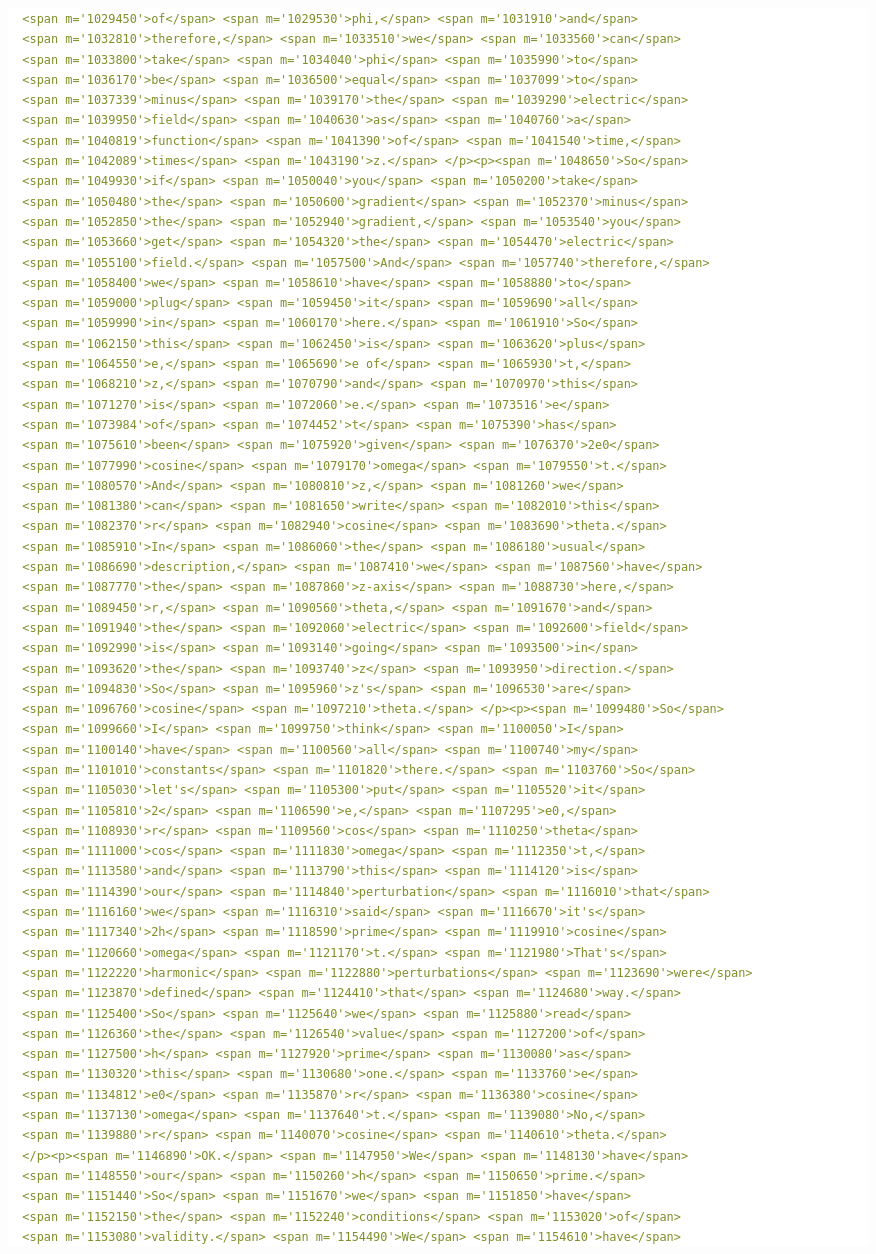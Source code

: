 ```yaml
  <span m='1029450'>of</span> <span m='1029530'>phi,</span> <span m='1031910'>and</span>
  <span m='1032810'>therefore,</span> <span m='1033510'>we</span> <span m='1033560'>can</span>
  <span m='1033800'>take</span> <span m='1034040'>phi</span> <span m='1035990'>to</span>
  <span m='1036170'>be</span> <span m='1036500'>equal</span> <span m='1037099'>to</span>
  <span m='1037339'>minus</span> <span m='1039170'>the</span> <span m='1039290'>electric</span>
  <span m='1039950'>field</span> <span m='1040630'>as</span> <span m='1040760'>a</span>
  <span m='1040819'>function</span> <span m='1041390'>of</span> <span m='1041540'>time,</span>
  <span m='1042089'>times</span> <span m='1043190'>z.</span> </p><p><span m='1048650'>So</span>
  <span m='1049930'>if</span> <span m='1050040'>you</span> <span m='1050200'>take</span>
  <span m='1050480'>the</span> <span m='1050600'>gradient</span> <span m='1052370'>minus</span>
  <span m='1052850'>the</span> <span m='1052940'>gradient,</span> <span m='1053540'>you</span>
  <span m='1053660'>get</span> <span m='1054320'>the</span> <span m='1054470'>electric</span>
  <span m='1055100'>field.</span> <span m='1057500'>And</span> <span m='1057740'>therefore,</span>
  <span m='1058400'>we</span> <span m='1058610'>have</span> <span m='1058880'>to</span>
  <span m='1059000'>plug</span> <span m='1059450'>it</span> <span m='1059690'>all</span>
  <span m='1059990'>in</span> <span m='1060170'>here.</span> <span m='1061910'>So</span>
  <span m='1062150'>this</span> <span m='1062450'>is</span> <span m='1063620'>plus</span>
  <span m='1064550'>e,</span> <span m='1065690'>e of</span> <span m='1065930'>t,</span>
  <span m='1068210'>z,</span> <span m='1070790'>and</span> <span m='1070970'>this</span>
  <span m='1071270'>is</span> <span m='1072060'>e.</span> <span m='1073516'>e</span>
  <span m='1073984'>of</span> <span m='1074452'>t</span> <span m='1075390'>has</span>
  <span m='1075610'>been</span> <span m='1075920'>given</span> <span m='1076370'>2e0</span>
  <span m='1077990'>cosine</span> <span m='1079170'>omega</span> <span m='1079550'>t.</span>
  <span m='1080570'>And</span> <span m='1080810'>z,</span> <span m='1081260'>we</span>
  <span m='1081380'>can</span> <span m='1081650'>write</span> <span m='1082010'>this</span>
  <span m='1082370'>r</span> <span m='1082940'>cosine</span> <span m='1083690'>theta.</span>
  <span m='1085910'>In</span> <span m='1086060'>the</span> <span m='1086180'>usual</span>
  <span m='1086690'>description,</span> <span m='1087410'>we</span> <span m='1087560'>have</span>
  <span m='1087770'>the</span> <span m='1087860'>z-axis</span> <span m='1088730'>here,</span>
  <span m='1089450'>r,</span> <span m='1090560'>theta,</span> <span m='1091670'>and</span>
  <span m='1091940'>the</span> <span m='1092060'>electric</span> <span m='1092600'>field</span>
  <span m='1092990'>is</span> <span m='1093140'>going</span> <span m='1093500'>in</span>
  <span m='1093620'>the</span> <span m='1093740'>z</span> <span m='1093950'>direction.</span>
  <span m='1094830'>So</span> <span m='1095960'>z's</span> <span m='1096530'>are</span>
  <span m='1096760'>cosine</span> <span m='1097210'>theta.</span> </p><p><span m='1099480'>So</span>
  <span m='1099660'>I</span> <span m='1099750'>think</span> <span m='1100050'>I</span>
  <span m='1100140'>have</span> <span m='1100560'>all</span> <span m='1100740'>my</span>
  <span m='1101010'>constants</span> <span m='1101820'>there.</span> <span m='1103760'>So</span>
  <span m='1105030'>let's</span> <span m='1105300'>put</span> <span m='1105520'>it</span>
  <span m='1105810'>2</span> <span m='1106590'>e,</span> <span m='1107295'>e0,</span>
  <span m='1108930'>r</span> <span m='1109560'>cos</span> <span m='1110250'>theta</span>
  <span m='1111000'>cos</span> <span m='1111830'>omega</span> <span m='1112350'>t,</span>
  <span m='1113580'>and</span> <span m='1113790'>this</span> <span m='1114120'>is</span>
  <span m='1114390'>our</span> <span m='1114840'>perturbation</span> <span m='1116010'>that</span>
  <span m='1116160'>we</span> <span m='1116310'>said</span> <span m='1116670'>it's</span>
  <span m='1117340'>2h</span> <span m='1118590'>prime</span> <span m='1119910'>cosine</span>
  <span m='1120660'>omega</span> <span m='1121170'>t.</span> <span m='1121980'>That's</span>
  <span m='1122220'>harmonic</span> <span m='1122880'>perturbations</span> <span m='1123690'>were</span>
  <span m='1123870'>defined</span> <span m='1124410'>that</span> <span m='1124680'>way.</span>
  <span m='1125400'>So</span> <span m='1125640'>we</span> <span m='1125880'>read</span>
  <span m='1126360'>the</span> <span m='1126540'>value</span> <span m='1127200'>of</span>
  <span m='1127500'>h</span> <span m='1127920'>prime</span> <span m='1130080'>as</span>
  <span m='1130320'>this</span> <span m='1130680'>one.</span> <span m='1133760'>e</span>
  <span m='1134812'>e0</span> <span m='1135870'>r</span> <span m='1136380'>cosine</span>
  <span m='1137130'>omega</span> <span m='1137640'>t.</span> <span m='1139080'>No,</span>
  <span m='1139880'>r</span> <span m='1140070'>cosine</span> <span m='1140610'>theta.</span>
  </p><p><span m='1146890'>OK.</span> <span m='1147950'>We</span> <span m='1148130'>have</span>
  <span m='1148550'>our</span> <span m='1150260'>h</span> <span m='1150650'>prime.</span>
  <span m='1151440'>So</span> <span m='1151670'>we</span> <span m='1151850'>have</span>
  <span m='1152150'>the</span> <span m='1152240'>conditions</span> <span m='1153020'>of</span>
  <span m='1153080'>validity.</span> <span m='1154490'>We</span> <span m='1154610'>have</span>
```
